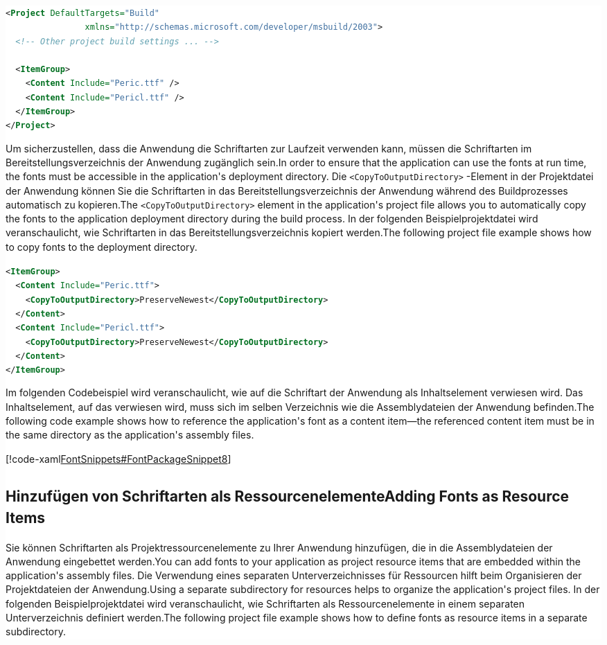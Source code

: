   
```xml  
<Project DefaultTargets="Build"  
                xmlns="http://schemas.microsoft.com/developer/msbuild/2003">  
  <!-- Other project build settings ... -->  
  
  <ItemGroup>  
    <Content Include="Peric.ttf" />  
    <Content Include="Pericl.ttf" />  
  </ItemGroup>  
</Project>  
```  
  
 <span data-ttu-id="38302-120">Um sicherzustellen, dass die Anwendung die Schriftarten zur Laufzeit verwenden kann, müssen die Schriftarten im Bereitstellungsverzeichnis der Anwendung zugänglich sein.</span><span class="sxs-lookup"><span data-stu-id="38302-120">In order to ensure that the application can use the fonts at run time, the fonts must be accessible in the application's deployment directory.</span></span> <span data-ttu-id="38302-121">Die `<CopyToOutputDirectory>` -Element in der Projektdatei der Anwendung können Sie die Schriftarten in das Bereitstellungsverzeichnis der Anwendung während des Buildprozesses automatisch zu kopieren.</span><span class="sxs-lookup"><span data-stu-id="38302-121">The `<CopyToOutputDirectory>` element in the application's project file allows you to automatically copy the fonts to the application deployment directory during the build process.</span></span> <span data-ttu-id="38302-122">In der folgenden Beispielprojektdatei wird veranschaulicht, wie Schriftarten in das Bereitstellungsverzeichnis kopiert werden.</span><span class="sxs-lookup"><span data-stu-id="38302-122">The following project file example shows how to copy fonts to the deployment directory.</span></span>  
  
```xml  
<ItemGroup>  
  <Content Include="Peric.ttf">  
    <CopyToOutputDirectory>PreserveNewest</CopyToOutputDirectory>  
  </Content>  
  <Content Include="Pericl.ttf">  
    <CopyToOutputDirectory>PreserveNewest</CopyToOutputDirectory>  
  </Content>  
</ItemGroup>  
```  
  
 <span data-ttu-id="38302-123">Im folgenden Codebeispiel wird veranschaulicht, wie auf die Schriftart der Anwendung als Inhaltselement verwiesen wird. Das Inhaltselement, auf das verwiesen wird, muss sich im selben Verzeichnis wie die Assemblydateien der Anwendung befinden.</span><span class="sxs-lookup"><span data-stu-id="38302-123">The following code example shows how to reference the application's font as a content item—the referenced content item must be in the same directory as the application's assembly files.</span></span>  
  
 [!code-xaml[FontSnippets#FontPackageSnippet8](../../../../samples/snippets/csharp/VS_Snippets_Wpf/FontSnippets/CSharp/FontPackageSnippets.xaml#fontpackagesnippet8)]  
  
<a name="adding_fonts_as_resource_items"></a>   
## <a name="adding-fonts-as-resource-items"></a><span data-ttu-id="38302-124">Hinzufügen von Schriftarten als Ressourcenelemente</span><span class="sxs-lookup"><span data-stu-id="38302-124">Adding Fonts as Resource Items</span></span>  
 <span data-ttu-id="38302-125">Sie können Schriftarten als Projektressourcenelemente zu Ihrer Anwendung hinzufügen, die in die Assemblydateien der Anwendung eingebettet werden.</span><span class="sxs-lookup"><span data-stu-id="38302-125">You can add fonts to your application as project resource items that are embedded within the application's assembly files.</span></span> <span data-ttu-id="38302-126">Die Verwendung eines separaten Unterverzeichnisses für Ressourcen hilft beim Organisieren der Projektdateien der Anwendung.</span><span class="sxs-lookup"><span data-stu-id="38302-126">Using a separate subdirectory for resources helps to organize the application's project files.</span></span> <span data-ttu-id="38302-127">In der folgenden Beispielprojektdatei wird veranschaulicht, wie Schriftarten als Ressourcenelemente in einem separaten Unterverzeichnis definiert werden.</span><span class="sxs-lookup"><span data-stu-id="38302-127">The following project file example shows how to define fonts as resource items in a separate subdirectory.</span></span>  
  